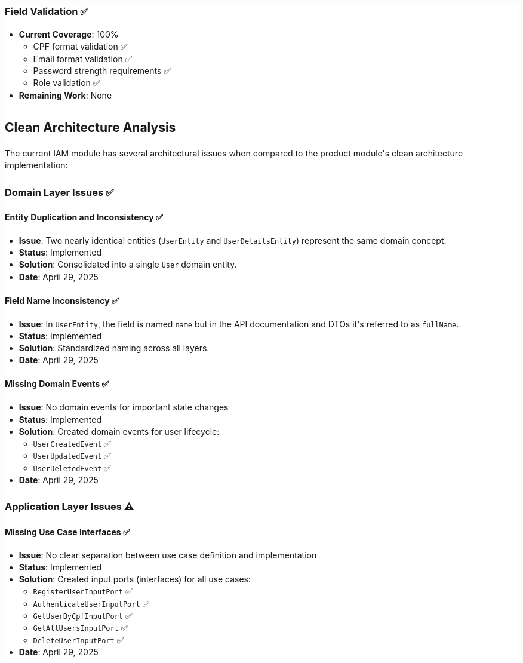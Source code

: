 ### Field Validation ✅
- **Current Coverage**: 100%
  - CPF format validation ✅
  - Email format validation ✅
  - Password strength requirements ✅
  - Role validation ✅
- **Remaining Work**: None

## Clean Architecture Analysis

The current IAM module has several architectural issues when compared to the product module's clean architecture implementation:

### Domain Layer Issues ✅

#### Entity Duplication and Inconsistency ✅
- **Issue**: Two nearly identical entities (`UserEntity` and `UserDetailsEntity`) represent the same domain concept.
- **Status**: Implemented
- **Solution**: Consolidated into a single `User` domain entity.
- **Date**: April 29, 2025

#### Field Name Inconsistency ✅
- **Issue**: In `UserEntity`, the field is named `name` but in the API documentation and DTOs it's referred to as `fullName`.
- **Status**: Implemented
- **Solution**: Standardized naming across all layers.
- **Date**: April 29, 2025

#### Missing Domain Events ✅
- **Issue**: No domain events for important state changes
- **Status**: Implemented
- **Solution**: Created domain events for user lifecycle:
  - `UserCreatedEvent` ✅
  - `UserUpdatedEvent` ✅
  - `UserDeletedEvent` ✅
- **Date**: April 29, 2025

### Application Layer Issues ⚠️

#### Missing Use Case Interfaces ✅
- **Issue**: No clear separation between use case definition and implementation
- **Status**: Implemented
- **Solution**: Created input ports (interfaces) for all use cases:
  - `RegisterUserInputPort` ✅
  - `AuthenticateUserInputPort` ✅
  - `GetUserByCpfInputPort` ✅
  - `GetAllUsersInputPort` ✅
  - `DeleteUserInputPort` ✅
- **Date**: April 29, 2025
